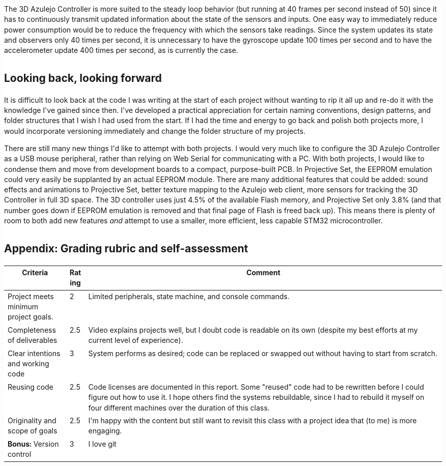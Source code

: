 The 3D Azulejo Controller is more suited to the steady loop behavior (but running at 40 frames per second instead of 50) since it has to continuously transmit updated information about the state of the sensors and inputs. One easy way to immediately reduce power consumption would be to reduce the frequency with which the sensors take readings. Since the system updates its state and observers only 40 times per second, it is unnecessary to have the gyroscope update 100 times per second and to have the accelerometer update 400 times per second, as is currently the case.

## Looking back, looking forward

It is difficult to look back at the code I was writing at the start of each project without wanting to rip it all up and re-do it with the knowledge I've gained since then. I've developed a practical appreciation for certain naming conventions, design patterns, and folder structures that I wish I had used from the start. If I had the time and energy to go back and polish both projects more, I would incorporate versioning immediately and change the folder structure of my projects.

There are still many new things I'd like to attempt with both projects. I would very much like to configure the 3D Azulejo Controller as a USB mouse peripheral, rather than relying on Web Serial for communicating with a PC. With both projects, I would like to condense them and move from development boards to a compact, purpose-built PCB. In Projective Set, the EEPROM emulation could very easily be supplanted by an actual EEPROM module. There are many additional features that could be added: sound effects and animations to Projective Set, better texture mapping to the Azulejo web client, more sensors for tracking the 3D Controller in full 3D space. The 3D controller uses just 4.5% of the available Flash memory, and Projective Set only 3.8% (and that number goes down if EEPROM emulation is removed and that final page of Flash is freed back up). This means there is plenty of room to both add new features _and_ attempt to use a smaller, more efficient, less capable STM32 microcontroller.

## Appendix: Grading rubric and self-assessment

| Criteria                             | Rating | Comment                                                                                                                                                                                                                                                               |
| ------------------------------------ | ------ | --------------------------------------------------------------------------------------------------------------------------------------------------------------------------------------------------------------------------------------------------------------------- |
| Project meets minimum project goals. | 2      | Limited peripherals, state machine, and console commands.                                                                                                                                                                                                             |
| Completeness of deliverables         | 2.5    | Video explains projects well, but I doubt code is readable on its own (despite my best efforts at my current level of experience).                                                                                                                                    |
| Clear intentions and working code    | 3      | System performs as desired; code can be replaced or swapped out without having to start from scratch.                                                                                                                                                                 |
| Reusing code                         | 2.5    | Code licenses are documented in this report. Some "reused" code had to be rewritten before I could figure out how to use it. I hope others find the systems rebuildable, since I had to rebuild it myself on four different machines over the duration of this class. |
| Originality and scope of goals       | 2.5    | I'm happy with the content but still want to revisit this class with a project idea that (to me) is more engaging.                                                                                                                                                    |
| **Bonus:** Version control           | 3      | I love git                                                                                                                                                                                                                                                            |
